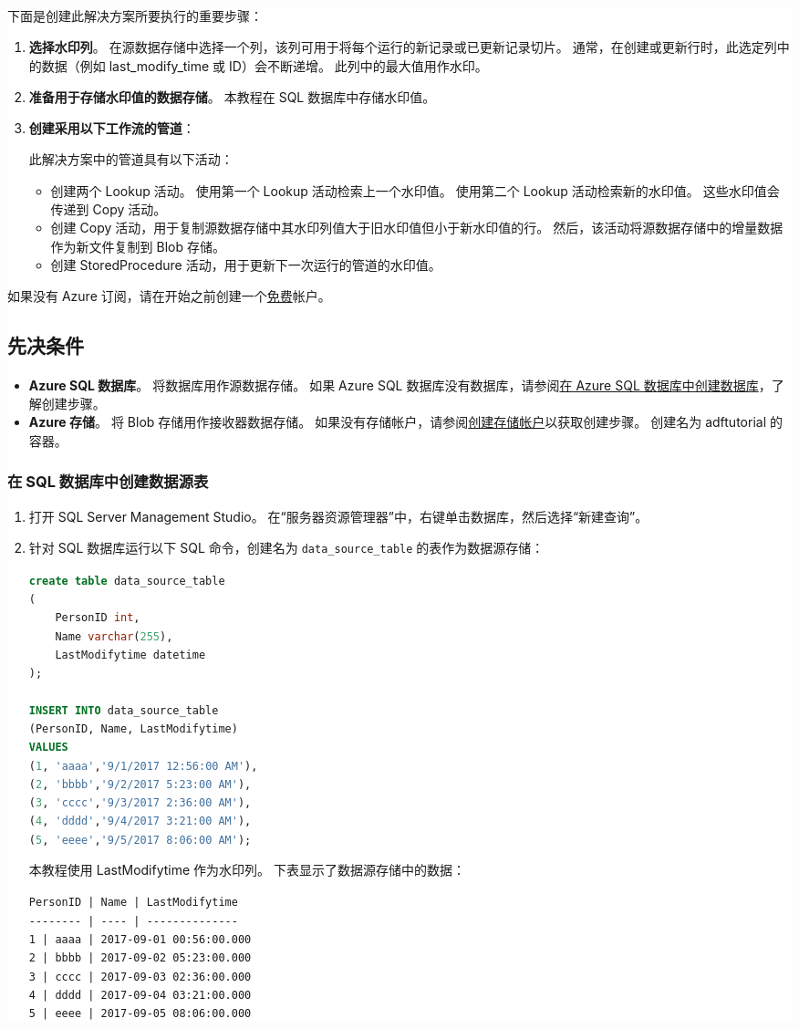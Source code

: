 下面是创建此解决方案所要执行的重要步骤：

1. **选择水印列**。
    在源数据存储中选择一个列，该列可用于将每个运行的新记录或已更新记录切片。 通常，在创建或更新行时，此选定列中的数据（例如 last_modify_time 或 ID）会不断递增。 此列中的最大值用作水印。

2. **准备用于存储水印值的数据存储**。 本教程在 SQL 数据库中存储水印值。

3. **创建采用以下工作流的管道**：

    此解决方案中的管道具有以下活动：

    * 创建两个 Lookup 活动。 使用第一个 Lookup 活动检索上一个水印值。 使用第二个 Lookup 活动检索新的水印值。 这些水印值会传递到 Copy 活动。
    * 创建 Copy 活动，用于复制源数据存储中其水印列值大于旧水印值但小于新水印值的行。 然后，该活动将源数据存储中的增量数据作为新文件复制到 Blob 存储。
    * 创建 StoredProcedure 活动，用于更新下一次运行的管道的水印值。


如果没有 Azure 订阅，请在开始之前创建一个[免费](https://azure.microsoft.com/free/)帐户。

## <a name="prerequisites"></a>先决条件
* **Azure SQL 数据库**。 将数据库用作源数据存储。 如果 Azure SQL 数据库没有数据库，请参阅[在 Azure SQL 数据库中创建数据库](../azure-sql/database/single-database-create-quickstart.md)，了解创建步骤。
* **Azure 存储**。 将 Blob 存储用作接收器数据存储。 如果没有存储帐户，请参阅[创建存储帐户](../storage/common/storage-account-create.md)以获取创建步骤。 创建名为 adftutorial 的容器。 

### <a name="create-a-data-source-table-in-your-sql-database"></a>在 SQL 数据库中创建数据源表
1. 打开 SQL Server Management Studio。 在“服务器资源管理器”中，右键单击数据库，然后选择“新建查询”。

2. 针对 SQL 数据库运行以下 SQL 命令，创建名为 `data_source_table` 的表作为数据源存储：

    ```sql
    create table data_source_table
    (
        PersonID int,
        Name varchar(255),
        LastModifytime datetime
    );

    INSERT INTO data_source_table
    (PersonID, Name, LastModifytime)
    VALUES
    (1, 'aaaa','9/1/2017 12:56:00 AM'),
    (2, 'bbbb','9/2/2017 5:23:00 AM'),
    (3, 'cccc','9/3/2017 2:36:00 AM'),
    (4, 'dddd','9/4/2017 3:21:00 AM'),
    (5, 'eeee','9/5/2017 8:06:00 AM');
    ```
    本教程使用 LastModifytime 作为水印列。 下表显示了数据源存储中的数据：

    ```
    PersonID | Name | LastModifytime
    -------- | ---- | --------------
    1 | aaaa | 2017-09-01 00:56:00.000
    2 | bbbb | 2017-09-02 05:23:00.000
    3 | cccc | 2017-09-03 02:36:00.000
    4 | dddd | 2017-09-04 03:21:00.000
    5 | eeee | 2017-09-05 08:06:00.000
    ```
